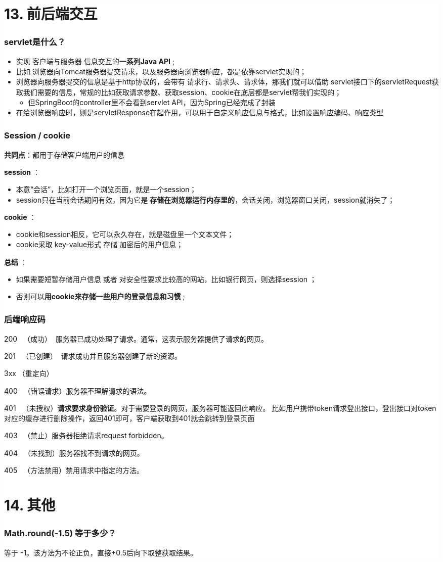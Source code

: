 # 13. 前后端交互

### servlet是什么？

- 实现 客户端与服务器 信息交互的**一系列Java API** ;
- 比如 浏览器向Tomcat服务器提交请求，以及服务器向浏览器响应，都是依靠servlet实现的；
- 浏览器向服务器提交的信息是基于http协议的，会带有 请求行、请求头、请求体，那我们就可以借助 servlet接口下的servletRequest获取我们需要的信息，常规的比如获取请求参数、获取session、cookie在底层都是servlet帮我们实现的；
  - 但SpringBoot的controller里不会看到servlet API，因为Spring已经完成了封装
- 在给浏览器响应时，则是servletResponse在起作用，可以用于自定义响应信息与格式，比如设置响应编码、响应类型



### Session / cookie

**共同点**：都用于存储客户端用户的信息

**session** ：

- 本意“会话”，比如打开一个浏览页面，就是一个session； 
- session只在当前会话期间有效，因为它是 **存储在浏览器运行内存里的**，会话关闭，浏览器窗口关闭，session就消失了；

**cookie** ： 

- cookie和session相反，它可以永久存在，就是磁盘里一个文本文件；
- cookie采取 key-value形式 存储 加密后的用户信息；

**总结** ：

- 如果需要短暂存储用户信息 或者 对安全性要求比较高的网站，比如银行网页，则选择session ； 

- 否则可以**用cookie来存储一些用户的登录信息和习惯** ;

  

### 后端响应码

200   （成功）  服务器已成功处理了请求。通常，这表示服务器提供了请求的网页。 

201   （已创建）  请求成功并且服务器创建了新的资源。 

3xx （重定向） 

400   （错误请求）服务器不理解请求的语法。 

401   （未授权）**请求要求身份验证**。对于需要登录的网页，服务器可能返回此响应。 比如用户携带token请求登出接口，登出接口对token对应的缓存进行删除操作，返回401即可，客户端获取到401就会跳转到登录页面 

403   （禁止）服务器拒绝请求request forbidden。 

404   （未找到）服务器找不到请求的网页。 

405   （方法禁用）禁用请求中指定的方法。 



# 14. 其他

### Math.round(-1.5) 等于多少？

等于 -1。该方法为不论正负，直接+0.5后向下取整获取结果。

 



